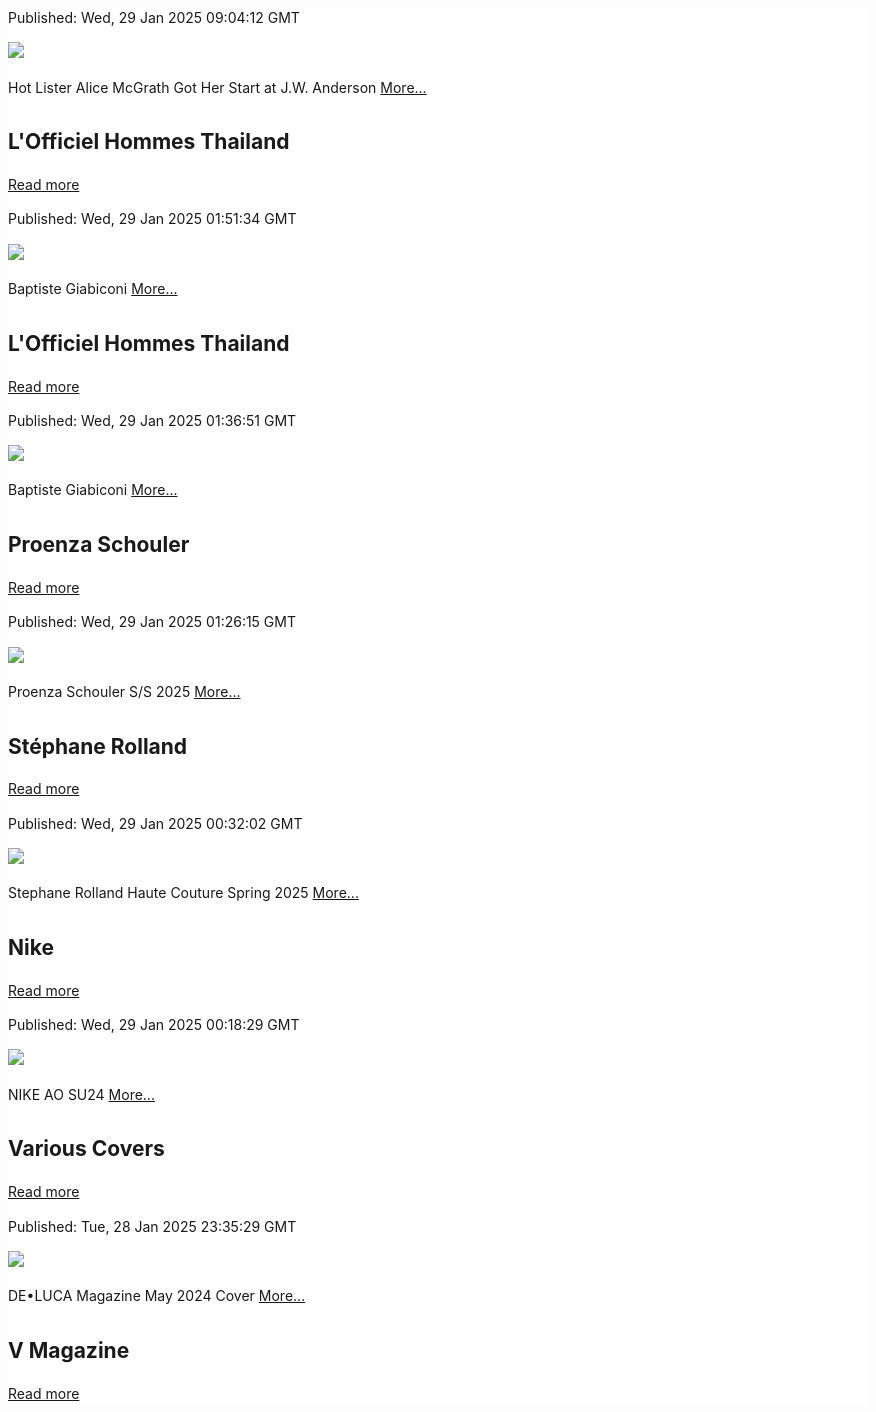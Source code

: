 Published: Wed, 29 Jan 2025 09:04:12 GMT

<p><img src="https://i.mdel.net/i/db/2025/1/2432631/2432631-800w.jpg" /></p>Hot Lister Alice McGrath Got Her Start at J.W. Anderson <a href="https://models.com/work/modelscom-hot-lister-alice-mcgrath-got-her-start-at-jw-anderson" title="Hot Lister Alice McGrath Got Her Start at J.W. Anderson">More...</a>

## L'Officiel Hommes Thailand
[Read more](https://models.com/work/lofficiel-hommes-thailand-baptiste-giabiconi-1)

Published: Wed, 29 Jan 2025 01:51:34 GMT

<p><img src="https://i.mdel.net/i/db/2025/1/2432427/2432427-800w.jpg" /></p>Baptiste Giabiconi <a href="https://models.com/work/lofficiel-hommes-thailand-baptiste-giabiconi-1" title="Baptiste Giabiconi">More...</a>

## L'Officiel Hommes Thailand
[Read more](https://models.com/work/lofficiel-hommes-thailand-baptiste-giabiconi)

Published: Wed, 29 Jan 2025 01:36:51 GMT

<p><img src="https://i.mdel.net/i/db/2025/1/2432426/2432426-800w.jpg" /></p>Baptiste Giabiconi <a href="https://models.com/work/lofficiel-hommes-thailand-baptiste-giabiconi" title="Baptiste Giabiconi">More...</a>

## Proenza Schouler
[Read more](https://models.com/work/proenza-schouler-ss-2025)

Published: Wed, 29 Jan 2025 01:26:15 GMT

<p><img src="https://i.mdel.net/i/db/2025/1/2432424/2432424-800w.jpg" /></p>Proenza Schouler S/S 2025 <a href="https://models.com/work/proenza-schouler-ss-2025" title="Proenza Schouler S/S 2025">More...</a>

## Stéphane Rolland
[Read more](https://models.com/work/stephane-rolland-stephane-rolland-haute-couture-spring-2025)

Published: Wed, 29 Jan 2025 00:32:02 GMT

<p><img src="https://i.mdel.net/i/db/2025/1/2435287/2435287-800w.jpg" /></p>Stephane Rolland Haute Couture Spring 2025 <a href="https://models.com/work/stephane-rolland-stephane-rolland-haute-couture-spring-2025" title="Stephane Rolland Haute Couture Spring 2025">More...</a>

## Nike
[Read more](https://models.com/work/nike-nike-ao-su24)

Published: Wed, 29 Jan 2025 00:18:29 GMT

<p><img src="https://i.mdel.net/i/db/2025/1/2432407/2432407-800w.jpg" /></p>NIKE AO SU24 <a href="https://models.com/work/nike-nike-ao-su24" title="NIKE AO SU24">More...</a>

## Various Covers
[Read more](https://models.com/work/various-covers-deluca-magazine-may-2024-cover)

Published: Tue, 28 Jan 2025 23:35:29 GMT

<p><img src="https://i.mdel.net/i/db/2025/1/2432394/2432394-800w.jpg" /></p>DE•LUCA Magazine May 2024 Cover <a href="https://models.com/work/various-covers-deluca-magazine-may-2024-cover" title="DE•LUCA Magazine May 2024 Cover">More...</a>

## V Magazine
[Read more](https://models.com/work/v-magazine-v152-springs-cabinet-of-curiosities)
